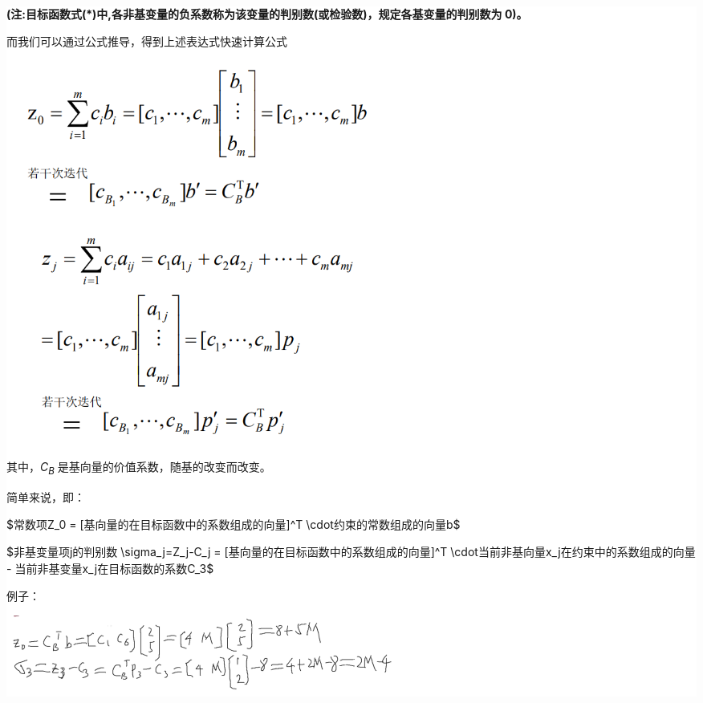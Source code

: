  **(注:目标函数式(*)中,各非基变量的负系数称为该变量的判别数(或检验数)，规定各基变量的判别数为 0)。**

而我们可以通过公式推导，得到上述表达式快速计算公式

<img src="pic/b9B24.png" alt="在这里插入图片描述" style="zoom: 70%;" />

其中，$C_B$ 是基向量的价值系数，随基的改变而改变。

简单来说，即：

$常数项Z_0 = [基向量的在目标函数中的系数组成的向量]^T  \cdot约束的常数组成的向量b$

$非基变量项j的判别数 \sigma_j=Z_j-C_j = [基向量的在目标函数中的系数组成的向量]^T  \cdot当前非基向量x_j在约束中的系数组成的向量 - 当前非基变量x_j在目标函数的系数C_3$

例子：

<img src="pic/a00c3.png" alt="在这里插入图片描述" style="zoom:50%;" />
